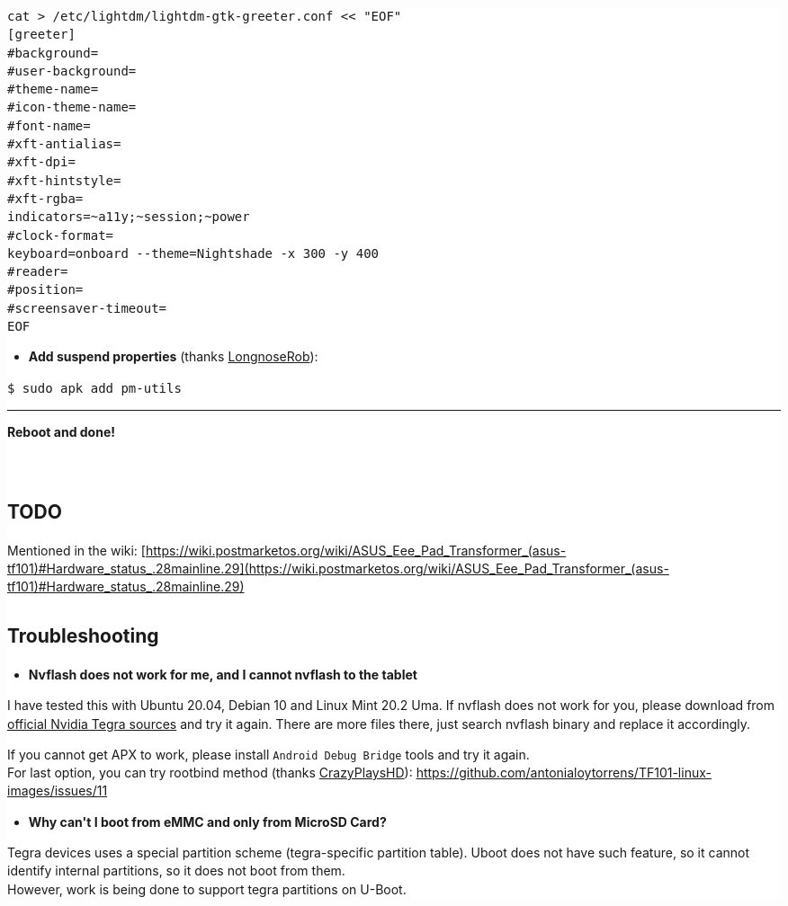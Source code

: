 <pre>cat > /etc/lightdm/lightdm-gtk-greeter.conf << "EOF"
[greeter]
#background=
#user-background=
#theme-name=
#icon-theme-name=
#font-name=
#xft-antialias=
#xft-dpi=
#xft-hintstyle=
#xft-rgba=
indicators=~a11y;~session;~power
#clock-format=
keyboard=onboard --theme=Nightshade -x 300 -y 400
#reader=
#position=
#screensaver-timeout=
EOF</pre>

- **Add suspend properties** (thanks [LongnoseRob](https://github.com/LongnoseRob)):

<pre>$ sudo apk add pm-utils</pre>

---

**Reboot and done!**  

<br/>

## **TODO**

Mentioned in the wiki: [https://wiki.postmarketos.org/wiki/ASUS_Eee_Pad_Transformer_(asus-tf101)#Hardware_status_.28mainline.29](https://wiki.postmarketos.org/wiki/ASUS_Eee_Pad_Transformer_(asus-tf101)#Hardware_status_.28mainline.29)

## **Troubleshooting**

- **Nvflash does not work for me, and I cannot nvflash to the tablet**

I have tested this with Ubuntu 20.04, Debian 10 and Linux Mint 20.2 Uma.
If nvflash does not work for you, please download from [official Nvidia Tegra sources](https://web.archive.org/web/20150804234956/http://developer.download.nvidia.com/assets/mobile/files/tegra-linux-12.alpha.1.0.tar.gz) and try it again. There are more files there, just search nvflash binary and replace it accordingly.

If you cannot get APX to work, please install `Android Debug Bridge` tools and try it again.<br/>
For last option, you can try rootbind method (thanks [CrazyPlaysHD](https://github.com/CrazyPlaysHD)): https://github.com/antonialoytorrens/TF101-linux-images/issues/11

- **Why can't I boot from eMMC and only from MicroSD Card?**

Tegra devices uses a special partition scheme (tegra-specific partition table). Uboot does not have such feature, so it cannot identify internal partitions, so it does not boot from them.<br/>
However, work is being done to support tegra partitions on U-Boot.

